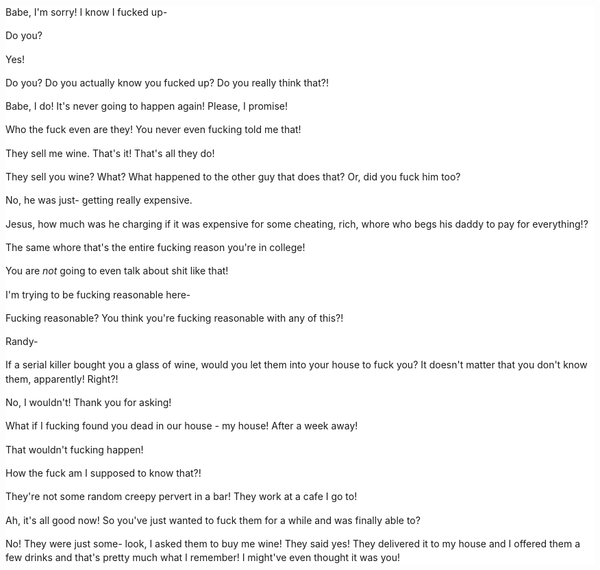 Babe, I'm sorry! I know I fucked up-
  

Do you?
  

Yes!
  

Do you? Do you actually know you fucked up? Do you really think that?!
  

Babe, I do! It's never going to happen again! Please, I promise!
  

Who the fuck even are they! You never even fucking told me that!
  

They sell me wine. That's it! That's all they do!
  

They sell you wine? What? What happened to the other guy that does that? Or, did you fuck him too?
  

No, he was just- getting really expensive.
  

Jesus, how much was he charging if it was expensive for some cheating, rich, whore who begs his daddy to pay for everything!?
  

The same whore that's the entire fucking reason you're in college!
  

You are _not_ going to even talk about shit like that!
  

I'm trying to be fucking reasonable here-
  

Fucking reasonable? You think you're fucking reasonable with any of this?!
  

Randy-
  

If a serial killer bought you a glass of wine, would you let them into your house to fuck you? It doesn't matter that you don't know them, apparently! Right?!
  

No, I wouldn't! Thank you for asking!
  

What if I fucking found you dead in our house - my house! After a week away!
  

That wouldn't fucking happen!
  

How the fuck am I supposed to know that?!
  

They're not some random creepy pervert in a bar! They work at a cafe I go to!
  

Ah, it's all good now! So you've just wanted to fuck them for a while and was finally able to?
  

No! They were just some- look, I asked them to buy me wine! They said yes! They delivered it to my house and I offered them a few drinks and that's pretty much what I remember! I might've even thought it was you!
  